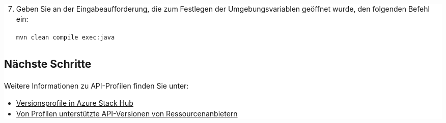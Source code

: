 7. Geben Sie an der Eingabeaufforderung, die zum Festlegen der Umgebungsvariablen geöffnet wurde, den folgenden Befehl ein:

   ```shell
   mvn clean compile exec:java
   ```

## <a name="next-steps"></a>Nächste Schritte

Weitere Informationen zu API-Profilen finden Sie unter:

- [Versionsprofile in Azure Stack Hub](azure-stack-version-profiles.md)
- [Von Profilen unterstützte API-Versionen von Ressourcenanbietern](azure-stack-profiles-azure-resource-manager-versions.md)

